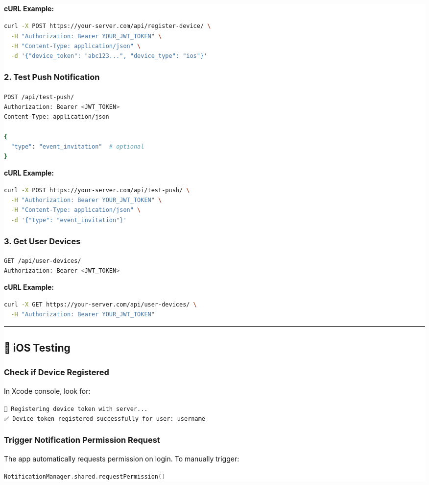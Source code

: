 **cURL Example:**
```bash
curl -X POST https://your-server.com/api/register-device/ \
  -H "Authorization: Bearer YOUR_JWT_TOKEN" \
  -H "Content-Type: application/json" \
  -d '{"device_token": "abc123...", "device_type": "ios"}'
```

### 2. Test Push Notification
```bash
POST /api/test-push/
Authorization: Bearer <JWT_TOKEN>
Content-Type: application/json

{
  "type": "event_invitation"  # optional
}
```

**cURL Example:**
```bash
curl -X POST https://your-server.com/api/test-push/ \
  -H "Authorization: Bearer YOUR_JWT_TOKEN" \
  -H "Content-Type: application/json" \
  -d '{"type": "event_invitation"}'
```

### 3. Get User Devices
```bash
GET /api/user-devices/
Authorization: Bearer <JWT_TOKEN>
```

**cURL Example:**
```bash
curl -X GET https://your-server.com/api/user-devices/ \
  -H "Authorization: Bearer YOUR_JWT_TOKEN"
```

---

## 📱 iOS Testing

### Check if Device Registered
In Xcode console, look for:
```
📱 Registering device token with server...
✅ Device token registered successfully for user: username
```

### Trigger Notification Permission Request
The app automatically requests permission on login. To manually trigger:
```swift
NotificationManager.shared.requestPermission()
```
